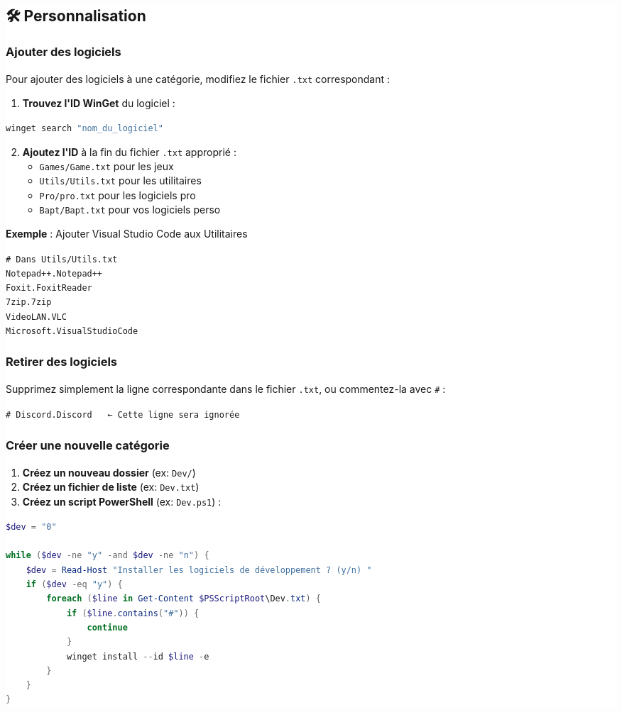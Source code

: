 
## 🛠️ Personnalisation

### Ajouter des logiciels

Pour ajouter des logiciels à une catégorie, modifiez le fichier `.txt` correspondant :

1. **Trouvez l'ID WinGet** du logiciel :
```powershell
winget search "nom_du_logiciel"
```

2. **Ajoutez l'ID** à la fin du fichier `.txt` approprié :
   - `Games/Game.txt` pour les jeux
   - `Utils/Utils.txt` pour les utilitaires
   - `Pro/pro.txt` pour les logiciels pro
   - `Bapt/Bapt.txt` pour vos logiciels perso

**Exemple** : Ajouter Visual Studio Code aux Utilitaires
```txt
# Dans Utils/Utils.txt
Notepad++.Notepad++
Foxit.FoxitReader
7zip.7zip
VideoLAN.VLC
Microsoft.VisualStudioCode
```

### Retirer des logiciels

Supprimez simplement la ligne correspondante dans le fichier `.txt`, ou commentez-la avec `#` :

```txt
# Discord.Discord   ← Cette ligne sera ignorée
```

### Créer une nouvelle catégorie

1. **Créez un nouveau dossier** (ex: `Dev/`)
2. **Créez un fichier de liste** (ex: `Dev.txt`)
3. **Créez un script PowerShell** (ex: `Dev.ps1`) :

```powershell
$dev = "0"

while ($dev -ne "y" -and $dev -ne "n") {
    $dev = Read-Host "Installer les logiciels de développement ? (y/n) "
    if ($dev -eq "y") {
        foreach ($line in Get-Content $PSScriptRoot\Dev.txt) {
            if ($line.contains("#")) {
                continue
            }
            winget install --id $line -e           
        }
    }
}
```
